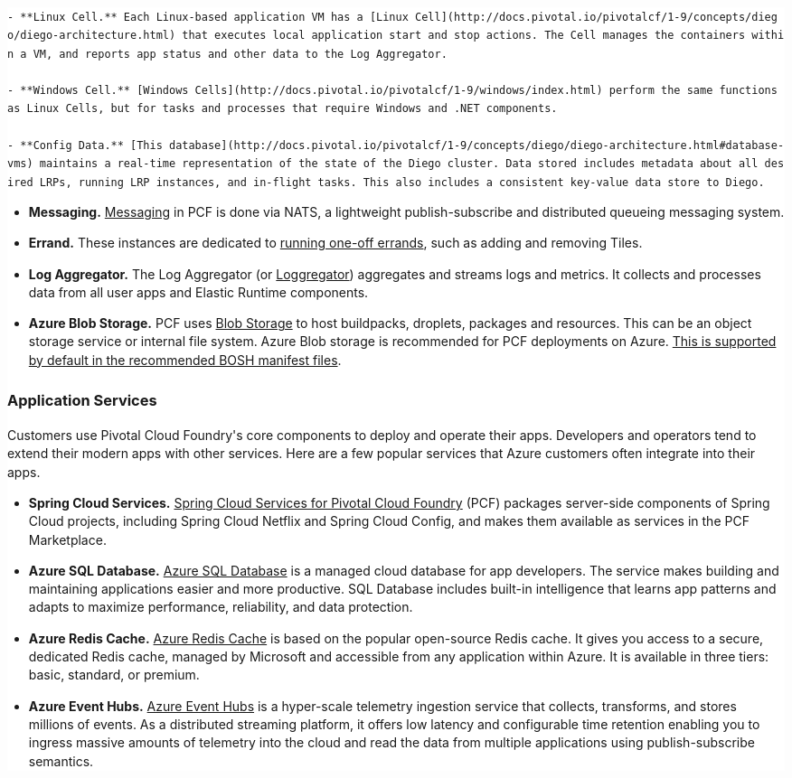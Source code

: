     - **Linux Cell.** Each Linux-based application VM has a [Linux Cell](http://docs.pivotal.io/pivotalcf/1-9/concepts/diego/diego-architecture.html) that executes local application start and stop actions. The Cell manages the containers within a VM, and reports app status and other data to the Log Aggregator.

    - **Windows Cell.** [Windows Cells](http://docs.pivotal.io/pivotalcf/1-9/windows/index.html) perform the same functions as Linux Cells, but for tasks and processes that require Windows and .NET components.

    - **Config Data.** [This database](http://docs.pivotal.io/pivotalcf/1-9/concepts/diego/diego-architecture.html#database-vms) maintains a real-time representation of the state of the Diego cluster. Data stored includes metadata about all desired LRPs, running LRP instances, and in-flight tasks. This also includes a consistent key-value data store to Diego.

- **Messaging.** [Messaging](https://docs.pivotal.io/pivotalcf/1-9/concepts/architecture/messaging-nats.html) in PCF is done via NATS, a lightweight publish-subscribe and distributed queueing messaging system.

- **Errand.** These instances are dedicated to [running one-off errands](https://docs.pivotal.io/tiledev/tile-errands.html), such as adding and removing Tiles.

- **Log Aggregator.** The Log Aggregator (or [Loggregator](https://docs.pivotal.io/pivotalcf/1-9/loggregator/architecture.html)) aggregates and streams logs and metrics. It collects and processes data from all user apps and Elastic Runtime components.

- **Azure Blob Storage.** PCF uses [Blob Storage](http://docs.pivotal.io/pivotalcf/1-9/concepts/high-availability.html#blobstore) to host buildpacks, droplets, packages and resources. This can be an object storage service or internal file system. Azure Blob storage is recommended for PCF deployments on Azure. [This is supported by default in the recommended BOSH manifest files](https://azure.microsoft.com/blog/cloud-foundry-integrating-with-azure-blob-storage-and-managed-disks/).

### Application Services 

Customers use Pivotal Cloud Foundry's core components to deploy and operate their apps. Developers and operators tend to extend their modern apps with other services. Here are a few popular services that Azure customers often integrate into their apps.

- **Spring Cloud Services.** [Spring Cloud Services for Pivotal Cloud Foundry](https://docs.google.com/document/d/1HkjX7DyY5szFiuwqmYmCHz-vUbXN3cQoRjFDYP8kDr0/edit#heading=h.rys80p658l9p) (PCF) packages server-side components of Spring Cloud projects, including Spring Cloud Netflix and Spring Cloud Config, and makes them available as services in the PCF Marketplace.

- **Azure SQL Database.** [Azure SQL Database](https://azure.microsoft.com/services/sql-database/) is a managed cloud database for app developers. The service makes building and maintaining applications easier and more productive. SQL Database includes built-in intelligence that learns app patterns and adapts to maximize performance, reliability, and data protection.

- **Azure Redis Cache.** [Azure Redis Cache](https://azure.microsoft.com/services/cache/) is based on the popular open-source Redis cache. It gives you access to a secure, dedicated Redis cache, managed by Microsoft and accessible from any application within Azure. It is available in three tiers: basic, standard, or premium.

- **Azure Event Hubs.** [Azure Event Hubs](https://azure.microsoft.com/services/event-hubs/) is a hyper-scale telemetry ingestion service that collects, transforms, and stores millions of events. As a distributed streaming platform, it offers low latency and configurable time retention enabling you to ingress massive amounts of telemetry into the cloud and read the data from multiple applications using publish-subscribe semantics.
